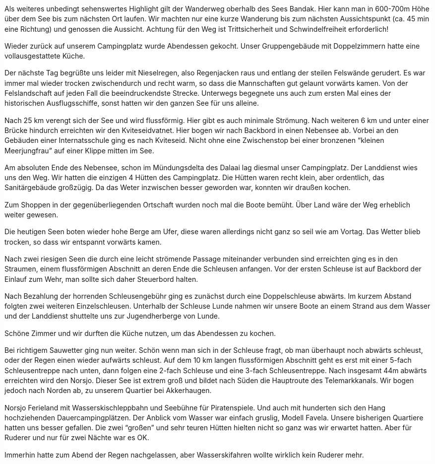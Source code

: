 Als weiteres unbedingt sehenswertes Highlight gilt der Wanderweg oberhalb des Sees Bandak. Hier kann man in 600-700m Höhe über dem See bis zum nächsten Ort laufen. Wir machten nur eine kurze Wanderung bis zum nächsten Aussichtspunkt (ca. 45 min eine Richtung) und genossen die Aussicht. Achtung für den Weg ist Trittsicherheit und Schwindelfreiheit erforderlich!

Wieder zurück auf unserem Campingplatz wurde Abendessen gekocht. Unser Gruppengebäude mit Doppelzimmern hatte eine vollausgestattete Küche.

Der nächste Tag begrüßte uns leider mit Nieselregen, also Regenjacken raus und entlang der steilen Felswände gerudert. Es war immer mal wieder trocken zwischendurch und recht warm, so dass die Mannschaften gut gelaunt vorwärts kamen. Von der Felslandschaft auf jeden Fall die beeindruckendste Strecke. Unterwegs begegnete uns auch zum ersten Mal eines der historischen Ausflugsschiffe, sonst hatten wir den ganzen See für uns alleine.

Nach 25 km verengt sich der See und wird flussförmig. Hier gibt es auch minimale Strömung. Nach weiteren 6 km und unter einer Brücke hindurch erreichten wir den Kviteseidvatnet. Hier bogen wir nach Backbord in einen Nebensee ab. Vorbei an den Gebäuden einer Internatsschule ging es nach Kviteseid. Nicht ohne eine Zwischenstop bei einer bronzenen “kleinen Meerjungfrau” auf einer Klippe mitten im See.

Am absoluten Ende des Nebensee, schon im Mündungsdelta des Dalaai lag diesmal unser Campingplatz. Der Landdienst wies uns den Weg. Wir hatten die einzigen 4 Hütten des Campingplatz. Die Hütten waren recht klein, aber ordentlich, das Sanitärgebäude großzügig. Da das Weter inzwischen besser geworden war, konnten wir draußen kochen.

Zum Shoppen in der gegenüberliegenden Ortschaft wurden noch mal die Boote bemüht. Über Land wäre der Weg erheblich weiter gewesen.

Die heutigen Seen boten wieder hohe Berge am Ufer, diese waren allerdings nicht ganz so seil wie am Vortag. Das Wetter blieb trocken, so dass wir entspannt vorwärts kamen.

Nach zwei riesigen Seen die durch eine leicht strömende Passage miteinander verbunden sind erreichten ging es in den Straumen, einem flussförmigen Abschnitt an deren Ende die Schleusen anfangen. Vor der ersten Schleuse ist auf Backbord der Einlauf zum Wehr, man sollte sich daher Steuerbord halten.

Nach Bezahlung der horrenden Schleusengebühr ging es zunächst durch eine Doppelschleuse abwärts. Im kurzem Abstand folgten zwei weiteren Einzelschleusen. Unterhalb der Schleuse Lunde nahmen wir unsere Boote an einem Strand aus dem Wasser und der Landdienst shuttelte uns zur Jugendherberge von Lunde.

Schöne Zimmer und wir durften die Küche nutzen, um das Abendessen zu kochen.

Bei richtigem Sauwetter ging nun weiter. Schön wenn man sich in der Schleuse fragt, ob man überhaupt noch abwärts schleust, oder der Regen einen wieder aufwärts schleust. Auf dem 10 km langen flussförmigen Abschnitt geht es erst mit einer 5-fach Schleusentreppe nach unten, dann folgen eine 2-fach Schleuse und eine 3-fach Schleusentreppe. Nach insgesamt 44m abwärts erreichten wird den Norsjo. Dieser See ist extrem groß und bildet nach Süden die Hauptroute des Telemarkkanals. Wir bogen jedoch nach Norden ab, zu unserem Quartier bei Akkerhaugen.

Norsjo Ferieland mit Wasserskischleppbahn und Seebühne für Piratenspiele. Und auch mit hunderten sich den Hang hochziehenden Dauercampingplätzen. Der Anblick vom Wasser war einfach gruslig, Modell Favela. Unsere bisherigen Quartiere hatten uns besser gefallen. Die zwei “großen” und sehr teuren Hütten hielten nicht so ganz was wir erwartet hatten. Aber für Ruderer und nur für zwei Nächte war es OK.

Immerhin hatte zum Abend der Regen nachgelassen, aber Wasserskifahren wollte wirklich kein Ruderer mehr.
